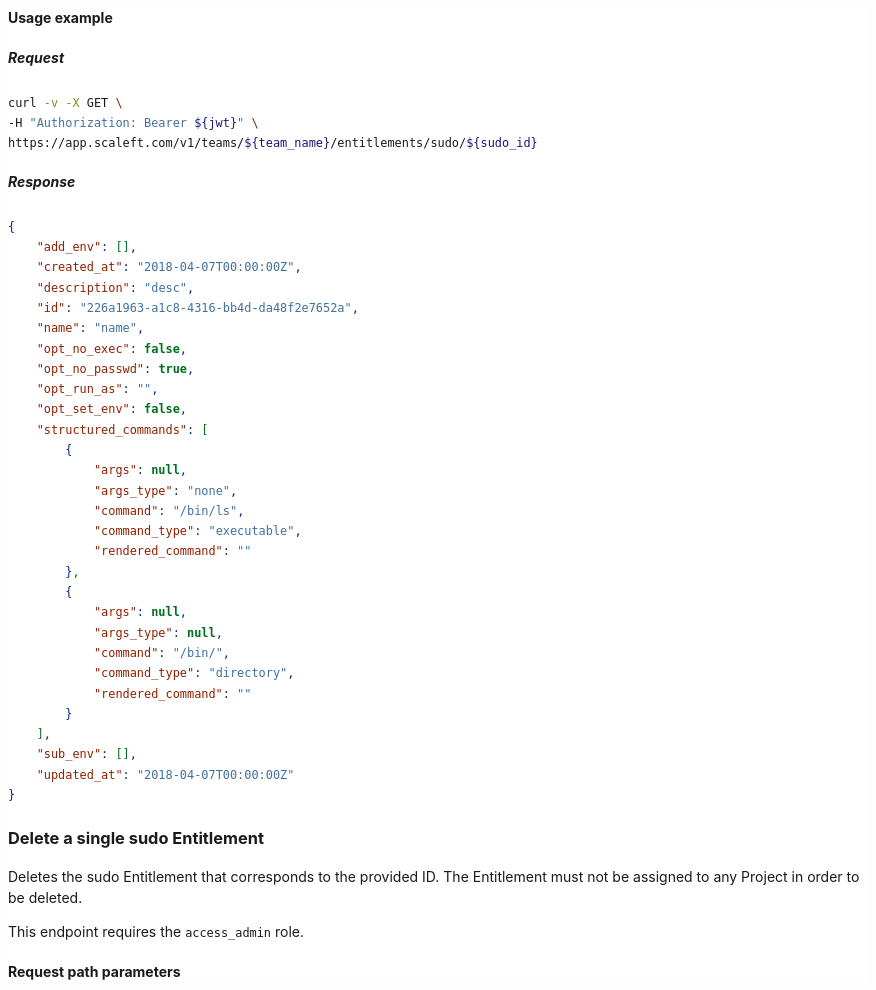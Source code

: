 #### Usage example

##### Request

```bash
curl -v -X GET \
-H "Authorization: Bearer ${jwt}" \
https://app.scaleft.com/v1/teams/${team_name}/entitlements/sudo/${sudo_id}
```

##### Response

```json
{
	"add_env": [],
	"created_at": "2018-04-07T00:00:00Z",
	"description": "desc",
	"id": "226a1963-a1c8-4316-bb4d-da48f2e7652a",
	"name": "name",
	"opt_no_exec": false,
	"opt_no_passwd": true,
	"opt_run_as": "",
	"opt_set_env": false,
	"structured_commands": [
		{
			"args": null,
			"args_type": "none",
			"command": "/bin/ls",
			"command_type": "executable",
			"rendered_command": ""
		},
		{
			"args": null,
			"args_type": null,
			"command": "/bin/",
			"command_type": "directory",
			"rendered_command": ""
		}
	],
	"sub_env": [],
	"updated_at": "2018-04-07T00:00:00Z"
}
```
### Delete a single sudo Entitlement

<ApiOperation method="DELETE" url="https://app.scaleft.com/v1/teams/${team_name}/entitlements/sudo/${sudo_id}" />
Deletes the sudo Entitlement that corresponds to the provided ID. The Entitlement must not be assigned to any Project in order to be deleted.

This endpoint requires the `access_admin` role.

#### Request path parameters
